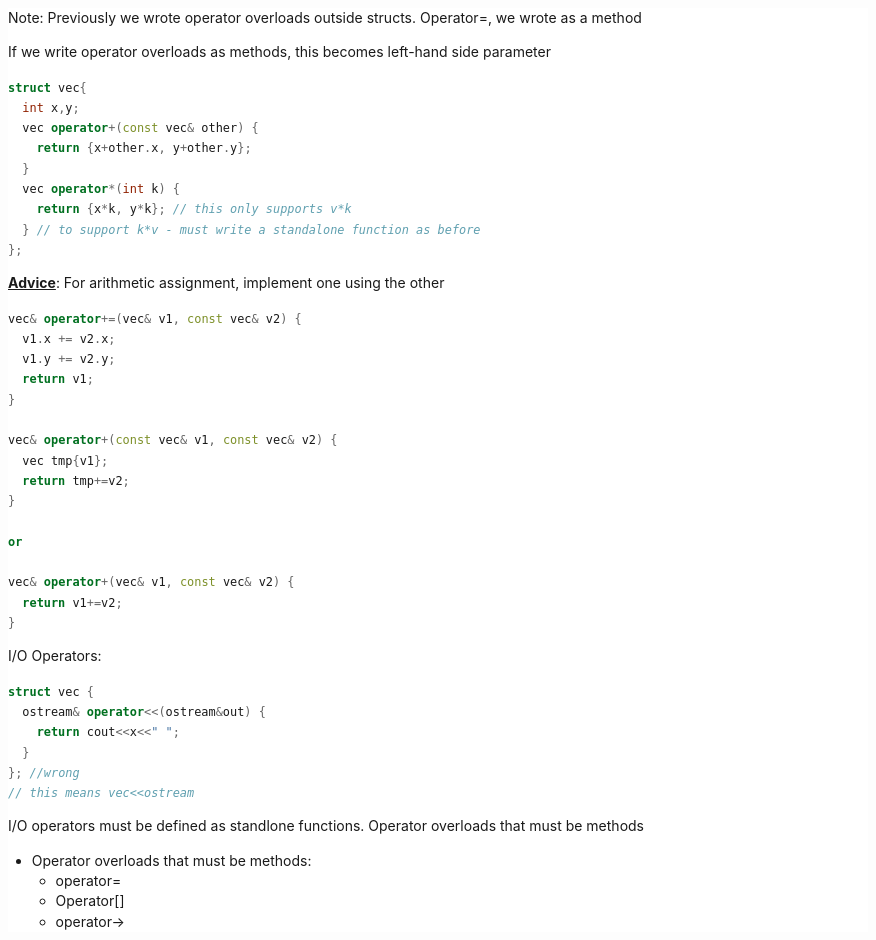 Note: Previously we wrote operator overloads outside structs. Operator=, we wrote as a method

If we write operator overloads as methods, this becomes left-hand side parameter

```c++
struct vec{
  int x,y;
  vec operator+(const vec& other) {
    return {x+other.x, y+other.y};
  }
  vec operator*(int k) {
    return {x*k, y*k}; // this only supports v*k
  } // to support k*v - must write a standalone function as before
};

```

**<u>Advice</u>**: For arithmetic assignment, implement one using the other

```c++
vec& operator+=(vec& v1, const vec& v2) {
  v1.x += v2.x;
  v1.y += v2.y;
  return v1;
}

vec& operator+(const vec& v1, const vec& v2) {
  vec tmp{v1};
  return tmp+=v2;
}

or
  
vec& operator+(vec& v1, const vec& v2) {
  return v1+=v2;
}
```

I/O Operators:

```c++
struct vec {
  ostream& operator<<(ostream&out) {
    return cout<<x<<" ";
  }
}; //wrong
// this means vec<<ostream
```

I/O operators must be defined as standlone functions. Operator overloads that must be methods

- Operator overloads that must be methods:
  - operator=
  - Operator[]
  - operator->

